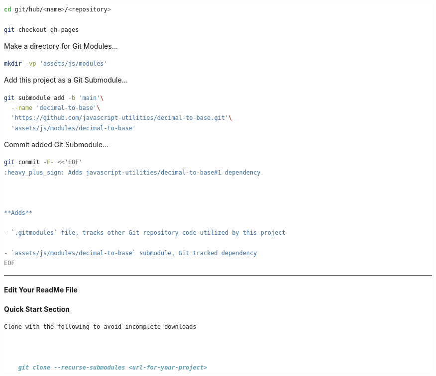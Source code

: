 
```Bash
cd git/hub/<name>/<repository>

git checkout gh-pages
```


Make a directory for Git Modules...


```Bash
mkdir -vp 'assets/js/modules'
```


Add this project as a Git Submodule...


```Bash
git submodule add -b 'main'\
  --name 'decimal-to-base'\
  'https://github.com/javascript-utilities/decimal-to-base.git'\
  'assets/js/modules/decimal-to-base'
```


Commit added Git Submodule...


```Bash
git commit -F- <<'EOF'
:heavy_plus_sign: Adds javascript-utilities/decimal-to-base#1 dependency



**Adds**

- `.gitmodules` file, tracks other Git repository code utilized by this project

- `assets/js/modules/decimal-to-base` submodule, Git tracked dependency
EOF
```


------


#### Edit Your ReadMe File
[heading__edit_your_readme_file]:
  #edit-your-readme-file
  "&#x1F4DD; Suggested additions so everyone has a good time with submodules"


**Quick Start Section**


```MarkDown
Clone with the following to avoid incomplete downloads



    git clone --recurse-submodules <url-for-your-project>
```
